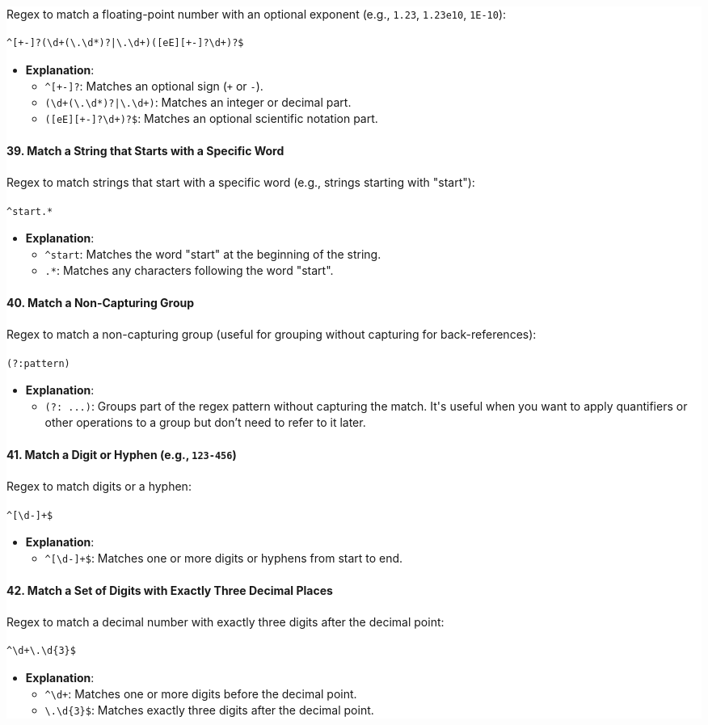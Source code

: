 Regex to match a floating-point number with an optional exponent (e.g., `1.23`, `1.23e10`, `1E-10`):

```regex
^[+-]?(\d+(\.\d*)?|\.\d+)([eE][+-]?\d+)?$
```

* **Explanation**:
  * `^[+-]?`: Matches an optional sign (`+` or `-`).
  * `(\d+(\.\d*)?|\.\d+)`: Matches an integer or decimal part.
  * `([eE][+-]?\d+)?$`: Matches an optional scientific notation part.

#### **39. Match a String that Starts with a Specific Word**

Regex to match strings that start with a specific word (e.g., strings starting with "start"):

```regex
^start.*
```

* **Explanation**:
  * `^start`: Matches the word "start" at the beginning of the string.
  * `.*`: Matches any characters following the word "start".

#### **40. Match a Non-Capturing Group**

Regex to match a non-capturing group (useful for grouping without capturing for back-references):

```regex
(?:pattern)
```

* **Explanation**:
  * `(?: ...)`: Groups part of the regex pattern without capturing the match. It's useful when you want to apply quantifiers or other operations to a group but don’t need to refer to it later.

#### **41. Match a Digit or Hyphen (e.g., `123-456`)**

Regex to match digits or a hyphen:

```regex
^[\d-]+$
```

* **Explanation**:
  * `^[\d-]+$`: Matches one or more digits or hyphens from start to end.

#### **42. Match a Set of Digits with Exactly Three Decimal Places**

Regex to match a decimal number with exactly three digits after the decimal point:

```regex
^\d+\.\d{3}$
```

* **Explanation**:
  * `^\d+`: Matches one or more digits before the decimal point.
  * `\.\d{3}$`: Matches exactly three digits after the decimal point.
